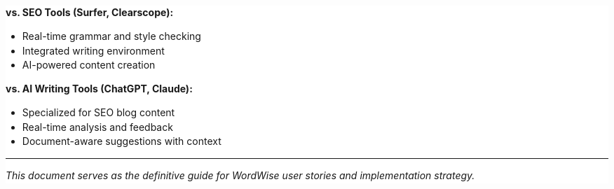 **vs. SEO Tools (Surfer, Clearscope):**
- Real-time grammar and style checking
- Integrated writing environment
- AI-powered content creation

**vs. AI Writing Tools (ChatGPT, Claude):**
- Specialized for SEO blog content
- Real-time analysis and feedback
- Document-aware suggestions with context

---

*This document serves as the definitive guide for WordWise user stories and implementation strategy.*